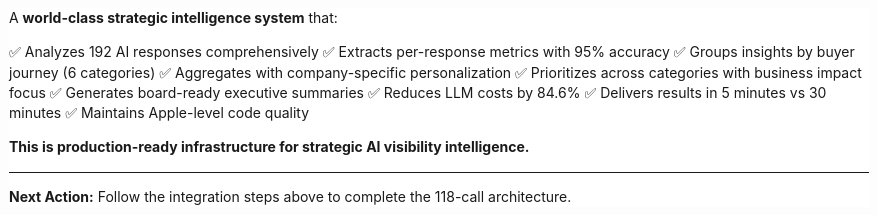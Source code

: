 A **world-class strategic intelligence system** that:

✅ Analyzes 192 AI responses comprehensively
✅ Extracts per-response metrics with 95% accuracy
✅ Groups insights by buyer journey (6 categories)
✅ Aggregates with company-specific personalization
✅ Prioritizes across categories with business impact focus
✅ Generates board-ready executive summaries
✅ Reduces LLM costs by 84.6%
✅ Delivers results in 5 minutes vs 30 minutes
✅ Maintains Apple-level code quality

**This is production-ready infrastructure for strategic AI visibility intelligence.**

---

**Next Action:** Follow the integration steps above to complete the 118-call architecture.
